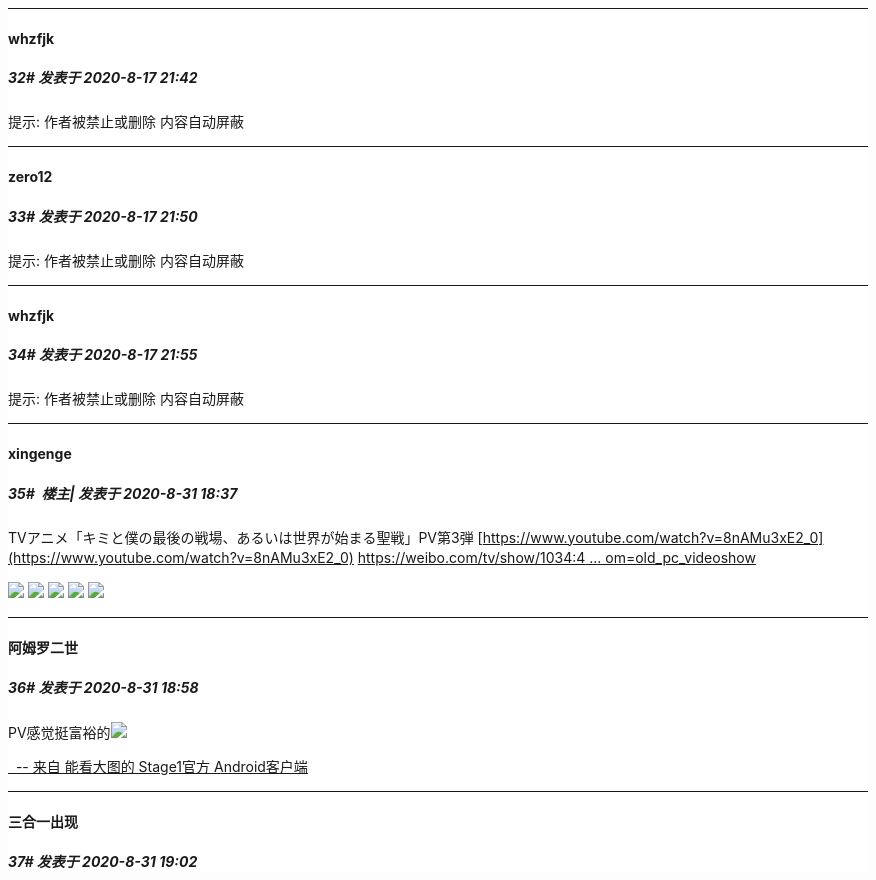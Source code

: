 *****

####  whzfjk  
##### 32#       发表于 2020-8-17 21:42

提示: 作者被禁止或删除 内容自动屏蔽

*****

####  zero12  
##### 33#       发表于 2020-8-17 21:50

提示: 作者被禁止或删除 内容自动屏蔽

*****

####  whzfjk  
##### 34#       发表于 2020-8-17 21:55

提示: 作者被禁止或删除 内容自动屏蔽

*****

####  xingenge  
##### 35#         楼主| 发表于 2020-8-31 18:37

TVアニメ「キミと僕の最後の戦場、あるいは世界が始まる聖戦」PV第3弾
[https://www.youtube.com/watch?v=8nAMu3xE2_0](https://www.youtube.com/watch?v=8nAMu3xE2_0)
[https://weibo.com/tv/show/1034:4 ... om=old_pc_videoshow](https://weibo.com/tv/show/1034:4544052042072086?from=old_pc_videoshow)

<img src="https://p.sda1.dev/0/652eb99f699611202a9db7eeb44a9d9c/main-vis.jpg" referrerpolicy="no-referrer">
<img src="https://p.sda1.dev/0/71aef55da0ca8d1ca9c5e6de61dd72ad/EgvRFcrUcAErJPI.jpg" referrerpolicy="no-referrer">
<img src="https://p.sda1.dev/0/cd79cc495fe8a8db2e1e6b1a9bb8059b/EgvR9xnUYAEWRr8.jpg" referrerpolicy="no-referrer">
<img src="https://p.sda1.dev/0/ab2b1b0053d1f7a190f4f273d7422efd/EgvSrgnU8AATb2e.jpg" referrerpolicy="no-referrer">
<img src="https://p.sda1.dev/0/f225784a9522d0c018157b1c39ad7fbd/EgvWpc6UwAAICGz.jpg" referrerpolicy="no-referrer">

*****

####  阿姆罗二世  
##### 36#       发表于 2020-8-31 18:58

PV感觉挺富裕的<img src="https://static.saraba1st.com/image/smiley/face2017/037.png" referrerpolicy="no-referrer">

[  -- 来自 能看大图的 Stage1官方 Android客户端](https://www.coolapk.com/apk/140634)

*****

####  三合一出现  
##### 37#       发表于 2020-8-31 19:02

